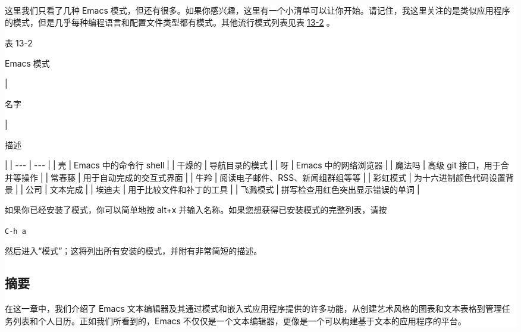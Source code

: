 这里我们只看了几种 Emacs 模式，但还有很多。如果你感兴趣，这里有一个小清单可以让你开始。请记住，我这里关注的是类似应用程序的模式，但是几乎每种编程语言和配置文件类型都有模式。其他流行模式列表见表 [13-2](#Tab2) 。

表 13-2

Emacs 模式

<colgroup><col class="tcol1 align-left"> <col class="tcol2 align-left"></colgroup> 
| 

名字

 | 

描述

 |
| --- | --- |
| 壳 | Emacs 中的命令行 shell |
| 干燥的 | 导航目录的模式 |
| 呀 | Emacs 中的网络浏览器 |
| 魔法吗 | 高级 git 接口，用于合并等操作 |
| 常春藤 | 用于自动完成的交互式界面 |
| 牛羚 | 阅读电子邮件、RSS、新闻组群组等等 |
| 彩虹模式 | 为十六进制颜色代码设置背景 |
| 公司 | 文本完成 |
| 埃迪夫 | 用于比较文件和补丁的工具 |
| 飞溅模式 | 拼写检查用红色突出显示错误的单词 |

如果你已经安装了模式，你可以简单地按 alt+x 并输入名称。如果您想获得已安装模式的完整列表，请按

```sh
C-h a

```

然后进入“模式”；这将列出所有安装的模式，并附有非常简短的描述。

## 摘要

在这一章中，我们介绍了 Emacs 文本编辑器及其通过模式和嵌入式应用程序提供的许多功能，从创建艺术风格的图表和文本表格到管理任务列表和个人日历。正如我们所看到的，Emacs 不仅仅是一个文本编辑器，更像是一个可以构建基于文本的应用程序的平台。
